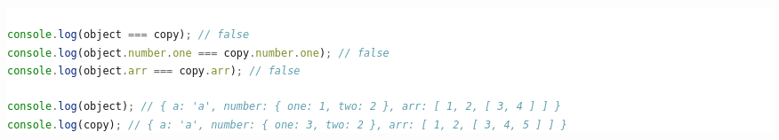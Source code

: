 ```js

console.log(object === copy); // false
console.log(object.number.one === copy.number.one); // false
console.log(object.arr === copy.arr); // false

console.log(object); // { a: 'a', number: { one: 1, two: 2 }, arr: [ 1, 2, [ 3, 4 ] ] }
console.log(copy); // { a: 'a', number: { one: 3, two: 2 }, arr: [ 1, 2, [ 3, 4, 5 ] ] }
```
